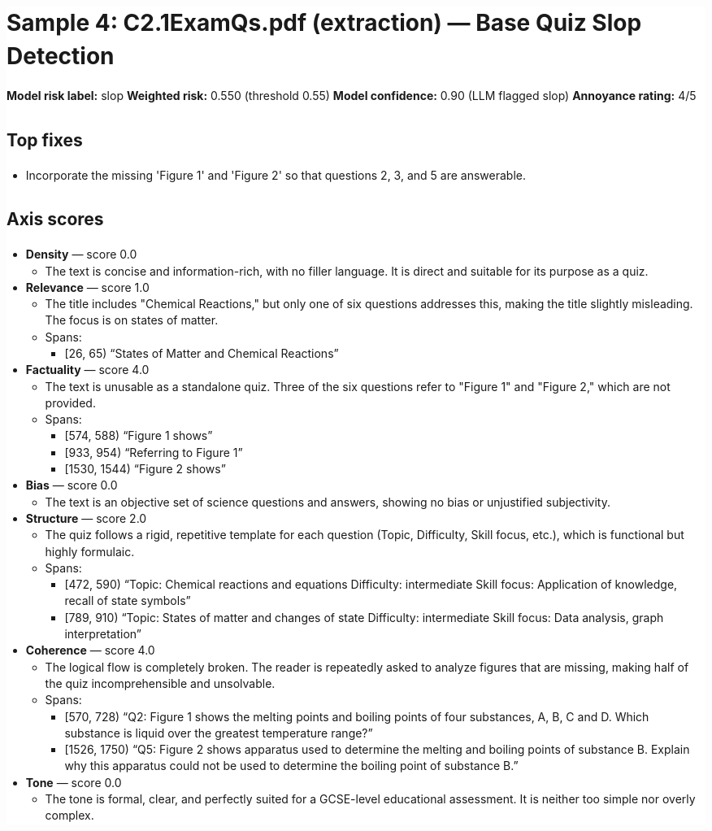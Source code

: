 # Sample 4: C2.1ExamQs.pdf (extraction) — Base Quiz Slop Detection

**Model risk label:** slop
**Weighted risk:** 0.550 (threshold 0.55)
**Model confidence:** 0.90 (LLM flagged slop)
**Annoyance rating:** 4/5

## Top fixes

- Incorporate the missing 'Figure 1' and 'Figure 2' so that questions 2, 3, and 5 are answerable.

## Axis scores

- **Density** — score 0.0
  - The text is concise and information-rich, with no filler language. It is direct and suitable for its purpose as a quiz.
- **Relevance** — score 1.0
  - The title includes "Chemical Reactions," but only one of six questions addresses this, making the title slightly misleading. The focus is on states of matter.
  - Spans:
    - [26, 65) “States of Matter and Chemical Reactions”
- **Factuality** — score 4.0
  - The text is unusable as a standalone quiz. Three of the six questions refer to "Figure 1" and "Figure 2," which are not provided.
  - Spans:
    - [574, 588) “Figure 1 shows”
    - [933, 954) “Referring to Figure 1”
    - [1530, 1544) “Figure 2 shows”
- **Bias** — score 0.0
  - The text is an objective set of science questions and answers, showing no bias or unjustified subjectivity.
- **Structure** — score 2.0
  - The quiz follows a rigid, repetitive template for each question (Topic, Difficulty, Skill focus, etc.), which is functional but highly formulaic.
  - Spans:
    - [472, 590) “Topic: Chemical reactions and equations
Difficulty: intermediate
Skill focus: Application of knowledge, recall of state symbols”
    - [789, 910) “Topic: States of matter and changes of state
Difficulty: intermediate
Skill focus: Data analysis, graph interpretation”
- **Coherence** — score 4.0
  - The logical flow is completely broken. The reader is repeatedly asked to analyze figures that are missing, making half of the quiz incomprehensible and unsolvable.
  - Spans:
    - [570, 728) “Q2: Figure 1 shows the melting points and boiling points of four substances, A, B, C and D. Which substance is liquid over the greatest temperature range?”
    - [1526, 1750) “Q5: Figure 2 shows apparatus used to determine the melting and boiling points of substance B. Explain why this apparatus could not be used to determine the boiling point of substance B.”
- **Tone** — score 0.0
  - The tone is formal, clear, and perfectly suited for a GCSE-level educational assessment. It is neither too simple nor overly complex.

